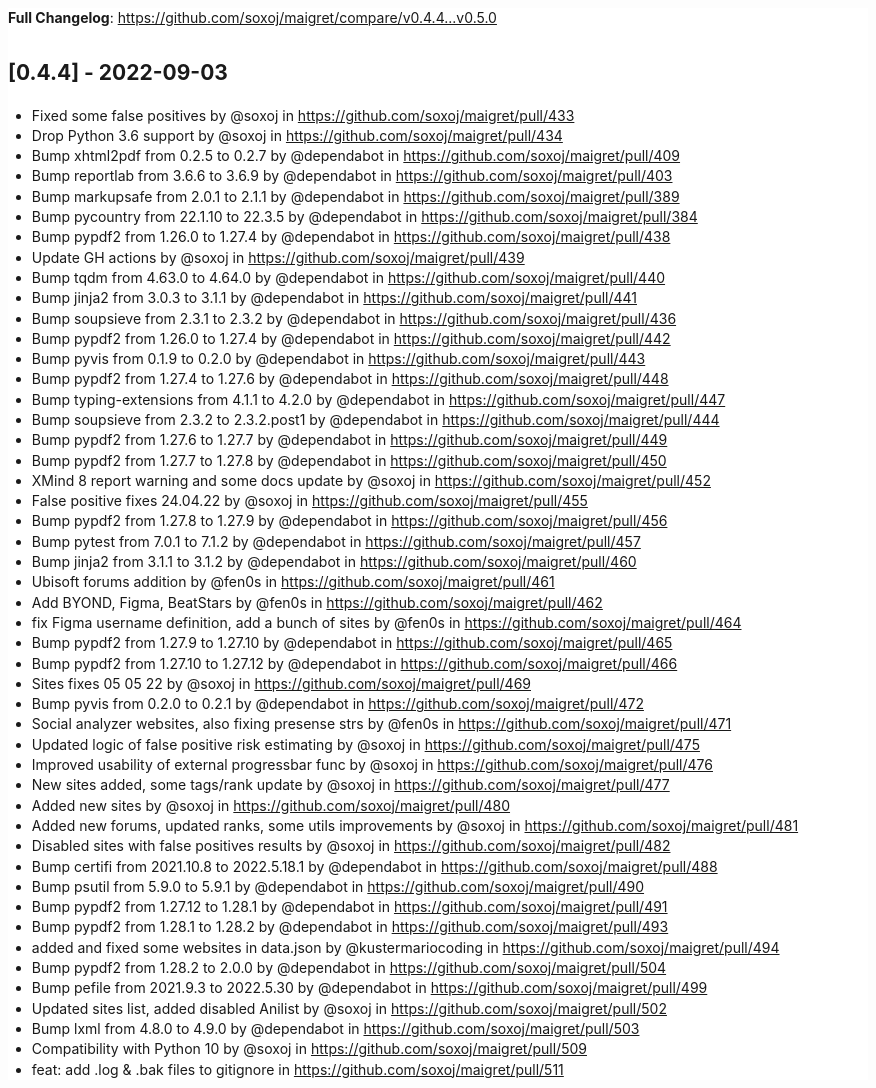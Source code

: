 **Full Changelog**: https://github.com/soxoj/maigret/compare/v0.4.4...v0.5.0

## [0.4.4] - 2022-09-03
* Fixed some false positives by @soxoj in https://github.com/soxoj/maigret/pull/433
* Drop Python 3.6 support by @soxoj in https://github.com/soxoj/maigret/pull/434
* Bump xhtml2pdf from 0.2.5 to 0.2.7 by @dependabot in https://github.com/soxoj/maigret/pull/409
* Bump reportlab from 3.6.6 to 3.6.9 by @dependabot in https://github.com/soxoj/maigret/pull/403
* Bump markupsafe from 2.0.1 to 2.1.1 by @dependabot in https://github.com/soxoj/maigret/pull/389
* Bump pycountry from 22.1.10 to 22.3.5 by @dependabot in https://github.com/soxoj/maigret/pull/384
* Bump pypdf2 from 1.26.0 to 1.27.4 by @dependabot in https://github.com/soxoj/maigret/pull/438
* Update GH actions by @soxoj in https://github.com/soxoj/maigret/pull/439
* Bump tqdm from 4.63.0 to 4.64.0 by @dependabot in https://github.com/soxoj/maigret/pull/440
* Bump jinja2 from 3.0.3 to 3.1.1 by @dependabot in https://github.com/soxoj/maigret/pull/441
* Bump soupsieve from 2.3.1 to 2.3.2 by @dependabot in https://github.com/soxoj/maigret/pull/436
* Bump pypdf2 from 1.26.0 to 1.27.4 by @dependabot in https://github.com/soxoj/maigret/pull/442
* Bump pyvis from 0.1.9 to 0.2.0 by @dependabot in https://github.com/soxoj/maigret/pull/443
* Bump pypdf2 from 1.27.4 to 1.27.6 by @dependabot in https://github.com/soxoj/maigret/pull/448
* Bump typing-extensions from 4.1.1 to 4.2.0 by @dependabot in https://github.com/soxoj/maigret/pull/447
* Bump soupsieve from 2.3.2 to 2.3.2.post1 by @dependabot in https://github.com/soxoj/maigret/pull/444
* Bump pypdf2 from 1.27.6 to 1.27.7 by @dependabot in https://github.com/soxoj/maigret/pull/449
* Bump pypdf2 from 1.27.7 to 1.27.8 by @dependabot in https://github.com/soxoj/maigret/pull/450
* XMind 8 report warning and some docs update by @soxoj in https://github.com/soxoj/maigret/pull/452
* False positive fixes 24.04.22 by @soxoj in https://github.com/soxoj/maigret/pull/455
* Bump pypdf2 from 1.27.8 to 1.27.9 by @dependabot in https://github.com/soxoj/maigret/pull/456
* Bump pytest from 7.0.1 to 7.1.2 by @dependabot in https://github.com/soxoj/maigret/pull/457
* Bump jinja2 from 3.1.1 to 3.1.2 by @dependabot in https://github.com/soxoj/maigret/pull/460
* Ubisoft forums addition by @fen0s in https://github.com/soxoj/maigret/pull/461
* Add BYOND, Figma, BeatStars by @fen0s in https://github.com/soxoj/maigret/pull/462
* fix Figma username definition, add a bunch of sites by @fen0s in https://github.com/soxoj/maigret/pull/464
* Bump pypdf2 from 1.27.9 to 1.27.10 by @dependabot in https://github.com/soxoj/maigret/pull/465
* Bump pypdf2 from 1.27.10 to 1.27.12 by @dependabot in https://github.com/soxoj/maigret/pull/466
* Sites fixes 05 05 22 by @soxoj in https://github.com/soxoj/maigret/pull/469
* Bump pyvis from 0.2.0 to 0.2.1 by @dependabot in https://github.com/soxoj/maigret/pull/472
* Social analyzer websites, also fixing presense strs by @fen0s in https://github.com/soxoj/maigret/pull/471
* Updated logic of false positive risk estimating by @soxoj in https://github.com/soxoj/maigret/pull/475
* Improved usability of external progressbar func by @soxoj in https://github.com/soxoj/maigret/pull/476
* New sites added, some tags/rank update by @soxoj in https://github.com/soxoj/maigret/pull/477
* Added new sites by @soxoj in https://github.com/soxoj/maigret/pull/480
* Added new forums, updated ranks, some utils improvements by @soxoj in https://github.com/soxoj/maigret/pull/481
* Disabled sites with false positives results by @soxoj in https://github.com/soxoj/maigret/pull/482
* Bump certifi from 2021.10.8 to 2022.5.18.1 by @dependabot in https://github.com/soxoj/maigret/pull/488
* Bump psutil from 5.9.0 to 5.9.1 by @dependabot in https://github.com/soxoj/maigret/pull/490
* Bump pypdf2 from 1.27.12 to 1.28.1 by @dependabot in https://github.com/soxoj/maigret/pull/491
* Bump pypdf2 from 1.28.1 to 1.28.2 by @dependabot in https://github.com/soxoj/maigret/pull/493
* added and fixed some websites in data.json by @kustermariocoding in https://github.com/soxoj/maigret/pull/494
* Bump pypdf2 from 1.28.2 to 2.0.0 by @dependabot in https://github.com/soxoj/maigret/pull/504
* Bump pefile from 2021.9.3 to 2022.5.30 by @dependabot in https://github.com/soxoj/maigret/pull/499
* Updated sites list, added disabled Anilist by @soxoj in https://github.com/soxoj/maigret/pull/502
* Bump lxml from 4.8.0 to 4.9.0 by @dependabot in https://github.com/soxoj/maigret/pull/503
* Compatibility with Python 10 by @soxoj in https://github.com/soxoj/maigret/pull/509
* feat: add .log & .bak files to gitignore in https://github.com/soxoj/maigret/pull/511